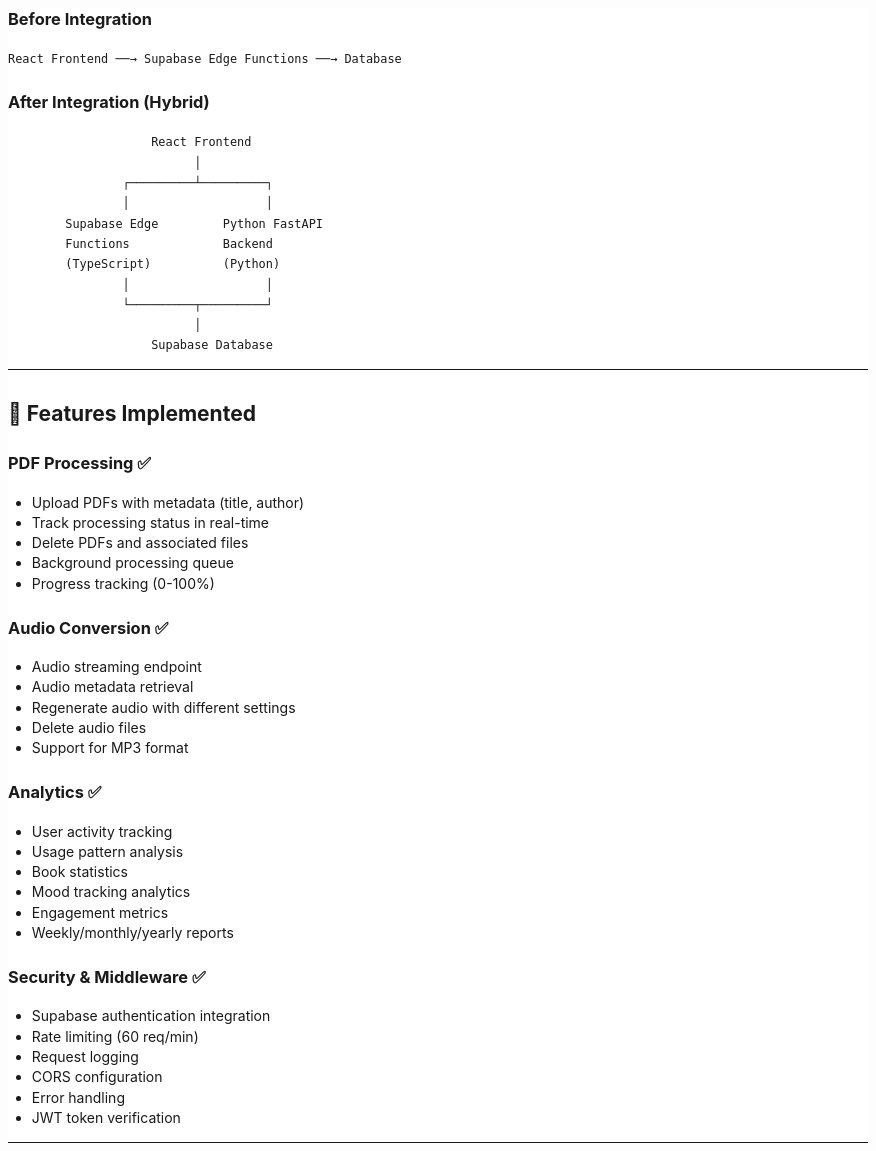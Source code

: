 ### Before Integration
```
React Frontend ──→ Supabase Edge Functions ──→ Database
```

### After Integration (Hybrid)
```
                    React Frontend
                          │
                ┌─────────┴─────────┐
                │                   │
        Supabase Edge         Python FastAPI
        Functions             Backend
        (TypeScript)          (Python)
                │                   │
                └─────────┬─────────┘
                          │
                    Supabase Database
```

---

## 🎯 Features Implemented

### PDF Processing ✅
- Upload PDFs with metadata (title, author)
- Track processing status in real-time
- Delete PDFs and associated files
- Background processing queue
- Progress tracking (0-100%)

### Audio Conversion ✅
- Audio streaming endpoint
- Audio metadata retrieval
- Regenerate audio with different settings
- Delete audio files
- Support for MP3 format

### Analytics ✅
- User activity tracking
- Usage pattern analysis
- Book statistics
- Mood tracking analytics
- Engagement metrics
- Weekly/monthly/yearly reports

### Security & Middleware ✅
- Supabase authentication integration
- Rate limiting (60 req/min)
- Request logging
- CORS configuration
- Error handling
- JWT token verification

---